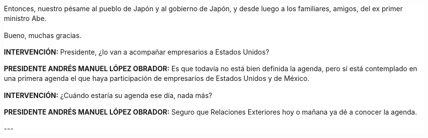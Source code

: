 Entonces, nuestro pésame al pueblo de Japón y al gobierno de Japón, y desde
luego a los familiares, amigos, del ex primer ministro Abe.

Bueno, muchas gracias.

**INTERVENCIÓN:** Presidente, ¿lo van a acompañar empresarios a Estados
Unidos?

**PRESIDENTE ANDRÉS MANUEL LÓPEZ OBRADOR:** Es que todavía no está bien
definida la agenda, pero sí está contemplado en una primera agenda el que haya
participación de empresarios de Estados Unidos y de México.

**INTERVENCIÓN:** ¿Cuándo estaría su agenda ese día, nada más?

**PRESIDENTE ANDRÉS MANUEL LÓPEZ OBRADOR:** Seguro que Relaciones Exteriores
hoy o mañana ya dé a conocer la agenda.

\---

